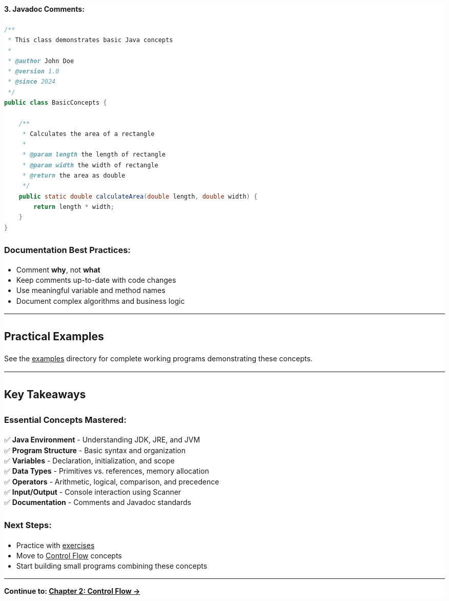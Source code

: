#### 3. **Javadoc Comments:**
```java
/**
 * This class demonstrates basic Java concepts
 * 
 * @author John Doe
 * @version 1.0
 * @since 2024
 */
public class BasicConcepts {
    
    /**
     * Calculates the area of a rectangle
     * 
     * @param length the length of rectangle
     * @param width the width of rectangle
     * @return the area as double
     */
    public static double calculateArea(double length, double width) {
        return length * width;
    }
}
```

### **Documentation Best Practices:**
- Comment **why**, not **what**
- Keep comments up-to-date with code changes
- Use meaningful variable and method names
- Document complex algorithms and business logic

---

## Practical Examples

See the [examples](./examples/) directory for complete working programs demonstrating these concepts.

---

## Key Takeaways

### **Essential Concepts Mastered:**
✅ **Java Environment** - Understanding JDK, JRE, and JVM  
✅ **Program Structure** - Basic syntax and organization  
✅ **Variables** - Declaration, initialization, and scope  
✅ **Data Types** - Primitives vs. references, memory allocation  
✅ **Operators** - Arithmetic, logical, comparison, and precedence  
✅ **Input/Output** - Console interaction using Scanner  
✅ **Documentation** - Comments and Javadoc standards  

### **Next Steps:**
- Practice with [exercises](./exercises/) 
- Move to [Control Flow](../02-Control-Flow/README.md) concepts
- Start building small programs combining these concepts

---

**Continue to: [Chapter 2: Control Flow →](../02-Control-Flow/README.md)**